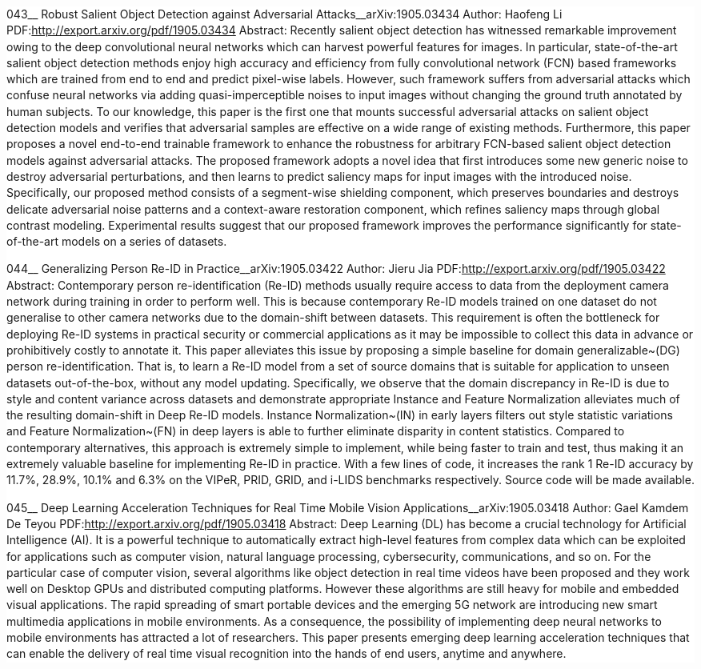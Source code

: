 043__ Robust Salient Object Detection against Adversarial Attacks__arXiv:1905.03434
Author: Haofeng Li
PDF:http://export.arxiv.org/pdf/1905.03434
 Abstract: Recently salient object detection has witnessed remarkable improvement owing to the deep convolutional neural networks which can harvest powerful features for images. In particular, state-of-the-art salient object detection methods enjoy high accuracy and efficiency from fully convolutional network (FCN) based frameworks which are trained from end to end and predict pixel-wise labels. However, such framework suffers from adversarial attacks which confuse neural networks via adding quasi-imperceptible noises to input images without changing the ground truth annotated by human subjects. To our knowledge, this paper is the first one that mounts successful adversarial attacks on salient object detection models and verifies that adversarial samples are effective on a wide range of existing methods. Furthermore, this paper proposes a novel end-to-end trainable framework to enhance the robustness for arbitrary FCN-based salient object detection models against adversarial attacks. The proposed framework adopts a novel idea that first introduces some new generic noise to destroy adversarial perturbations, and then learns to predict saliency maps for input images with the introduced noise. Specifically, our proposed method consists of a segment-wise shielding component, which preserves boundaries and destroys delicate adversarial noise patterns and a context-aware restoration component, which refines saliency maps through global contrast modeling. Experimental results suggest that our proposed framework improves the performance significantly for state-of-the-art models on a series of datasets. 

044__ Generalizing Person Re-ID  in Practice__arXiv:1905.03422
Author: Jieru Jia
PDF:http://export.arxiv.org/pdf/1905.03422
 Abstract: Contemporary person re-identification (Re-ID) methods usually require access to data from the deployment camera network during training in order to perform well. This is because contemporary Re-ID models trained on one dataset do not generalise to other camera networks due to the domain-shift between datasets. This requirement is often the bottleneck for deploying Re-ID systems in practical security or commercial applications as it may be impossible to collect this data in advance or prohibitively costly to annotate it. This paper alleviates this issue by proposing a simple baseline for domain generalizable~(DG) person re-identification. That is, to learn a Re-ID model from a set of source domains that is suitable for application to unseen datasets out-of-the-box, without any model updating. Specifically, we observe that the domain discrepancy in Re-ID is due to style and content variance across datasets and demonstrate appropriate Instance and Feature Normalization alleviates much of the resulting domain-shift in Deep Re-ID models. Instance Normalization~(IN) in early layers filters out style statistic variations and Feature Normalization~(FN) in deep layers is able to further eliminate disparity in content statistics. Compared to contemporary alternatives, this approach is extremely simple to implement, while being faster to train and test, thus making it an extremely valuable baseline for implementing Re-ID in practice. With a few lines of code, it increases the rank 1 Re-ID accuracy by 11.7\%, 28.9\%, 10.1\% and 6.3\% on the VIPeR, PRID, GRID, and i-LIDS benchmarks respectively. Source code will be made available. 

045__ Deep Learning Acceleration Techniques for Real Time Mobile Vision  Applications__arXiv:1905.03418
Author: Gael Kamdem De Teyou
PDF:http://export.arxiv.org/pdf/1905.03418
 Abstract: Deep Learning (DL) has become a crucial technology for Artificial Intelligence (AI). It is a powerful technique to automatically extract high-level features from complex data which can be exploited for applications such as computer vision, natural language processing, cybersecurity, communications, and so on. For the particular case of computer vision, several algorithms like object detection in real time videos have been proposed and they work well on Desktop GPUs and distributed computing platforms. However these algorithms are still heavy for mobile and embedded visual applications. The rapid spreading of smart portable devices and the emerging 5G network are introducing new smart multimedia applications in mobile environments. As a consequence, the possibility of implementing deep neural networks to mobile environments has attracted a lot of researchers. This paper presents emerging deep learning acceleration techniques that can enable the delivery of real time visual recognition into the hands of end users, anytime and anywhere. 
